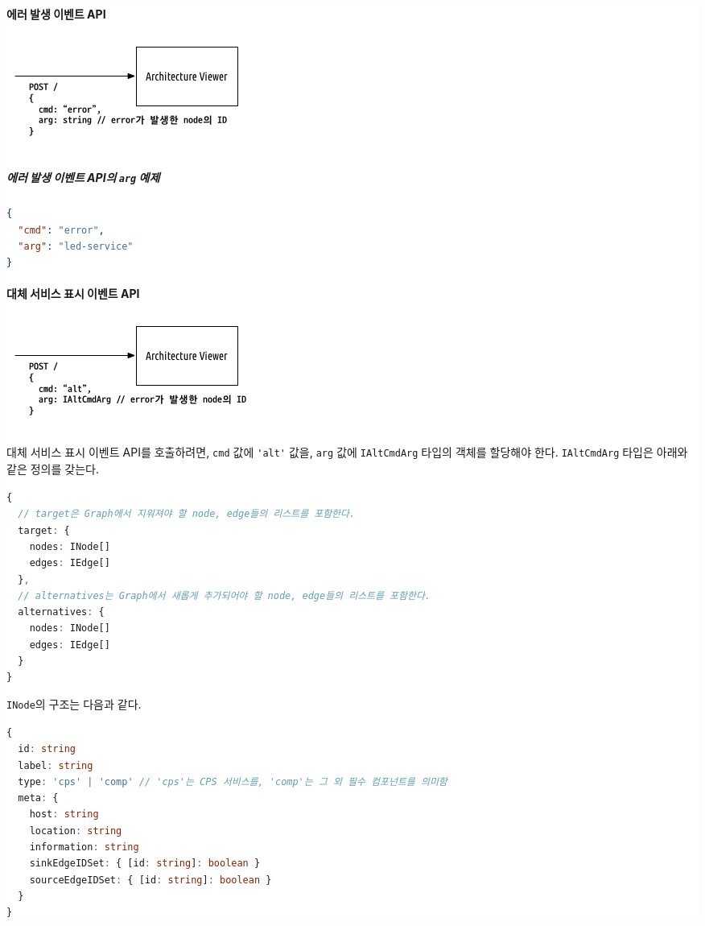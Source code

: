 #### 에러 발생 이벤트 API

![](./api-error.png)

##### 에러 발생 이벤트 API의 `arg` 예제

```json
{
  "cmd": "error",
  "arg": "led-service"
}
```

#### 대체 서비스 표시 이벤트 API

![](./api-alt.png)

대체 서비스 표시 이벤트 API를 호출하려면, `cmd` 값에 `'alt'` 값을, `arg` 값에 `IAltCmdArg` 타입의 객체를 할당해야 한다.
`IAltCmdArg` 타입은 아래와 같은 정의를 갖는다.

```typescript
{
  // target은 Graph에서 지워져야 할 node, edge들의 리스트를 포함한다.
  target: {
    nodes: INode[]
    edges: IEdge[]
  },
  // alternatives는 Graph에서 새롭게 추가되어야 할 node, edge들의 리스트를 포함한다.
  alternatives: {
    nodes: INode[]
    edges: IEdge[]
  }
}
```

`INode`의 구조는 다음과 같다.

```typescript
{
  id: string
  label: string
  type: 'cps' | 'comp' // 'cps'는 CPS 서비스를, 'comp'는 그 외 필수 컴포넌트를 의미함
  meta: {
    host: string
    location: string
    information: string
    sinkEdgeIDSet: { [id: string]: boolean }
    sourceEdgeIDSet: { [id: string]: boolean }
  }
}
```
